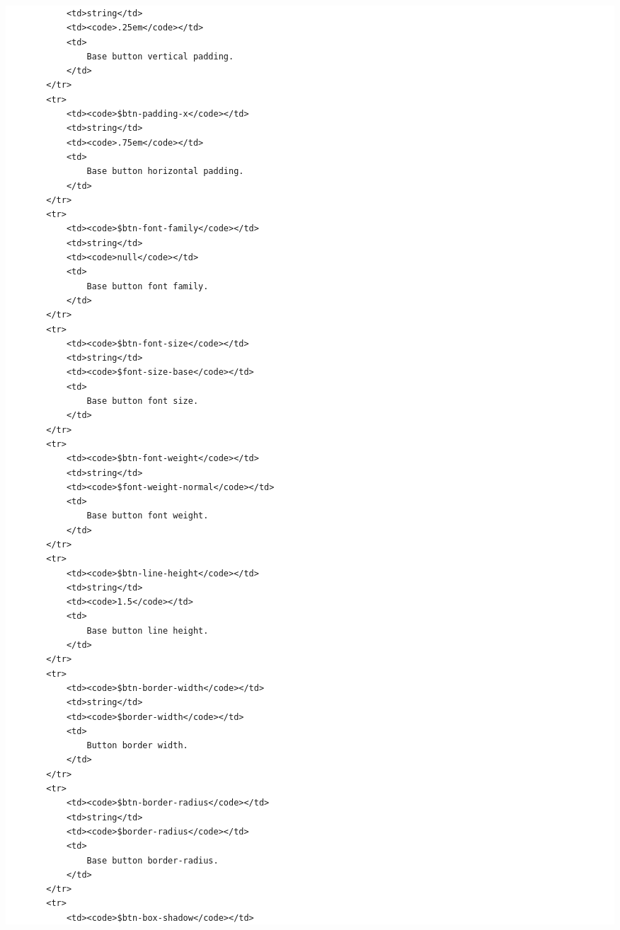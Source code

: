                 <td>string</td>
                <td><code>.25em</code></td>
                <td>
                    Base button vertical padding.
                </td>
            </tr>
            <tr>
                <td><code>$btn-padding-x</code></td>
                <td>string</td>
                <td><code>.75em</code></td>
                <td>
                    Base button horizontal padding.
                </td>
            </tr>
            <tr>
                <td><code>$btn-font-family</code></td>
                <td>string</td>
                <td><code>null</code></td>
                <td>
                    Base button font family.
                </td>
            </tr>
            <tr>
                <td><code>$btn-font-size</code></td>
                <td>string</td>
                <td><code>$font-size-base</code></td>
                <td>
                    Base button font size.
                </td>
            </tr>
            <tr>
                <td><code>$btn-font-weight</code></td>
                <td>string</td>
                <td><code>$font-weight-normal</code></td>
                <td>
                    Base button font weight.
                </td>
            </tr>
            <tr>
                <td><code>$btn-line-height</code></td>
                <td>string</td>
                <td><code>1.5</code></td>
                <td>
                    Base button line height.
                </td>
            </tr>
            <tr>
                <td><code>$btn-border-width</code></td>
                <td>string</td>
                <td><code>$border-width</code></td>
                <td>
                    Button border width.
                </td>
            </tr>
            <tr>
                <td><code>$btn-border-radius</code></td>
                <td>string</td>
                <td><code>$border-radius</code></td>
                <td>
                    Base button border-radius.
                </td>
            </tr>
            <tr>
                <td><code>$btn-box-shadow</code></td>